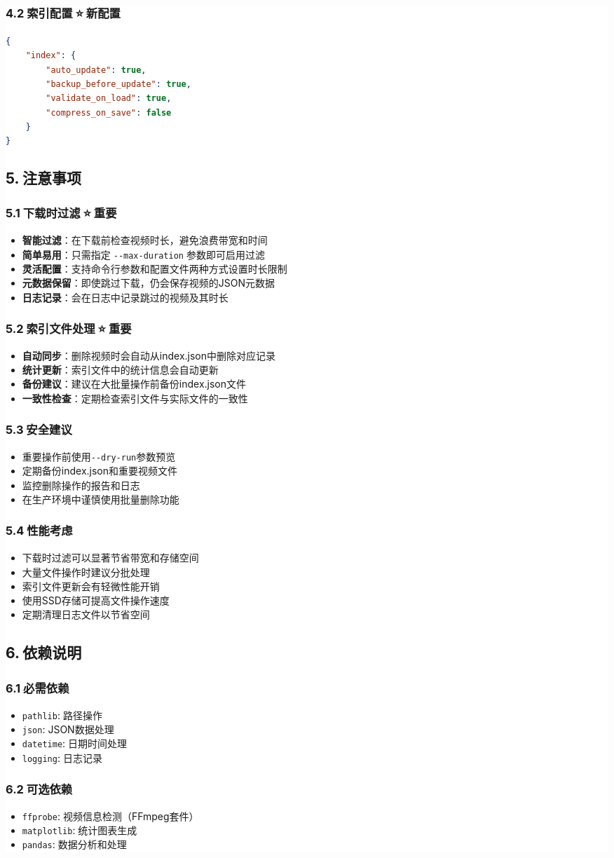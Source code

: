 ### 4.2 索引配置 ⭐ **新配置**
```json
{
    "index": {
        "auto_update": true,
        "backup_before_update": true,
        "validate_on_load": true,
        "compress_on_save": false
    }
}
```

## 5. 注意事项

### 5.1 下载时过滤 ⭐ **重要**
- **智能过滤**：在下载前检查视频时长，避免浪费带宽和时间
- **简单易用**：只需指定 `--max-duration` 参数即可启用过滤
- **灵活配置**：支持命令行参数和配置文件两种方式设置时长限制
- **元数据保留**：即使跳过下载，仍会保存视频的JSON元数据
- **日志记录**：会在日志中记录跳过的视频及其时长

### 5.2 索引文件处理 ⭐ **重要**
- **自动同步**：删除视频时会自动从index.json中删除对应记录
- **统计更新**：索引文件中的统计信息会自动更新
- **备份建议**：建议在大批量操作前备份index.json文件
- **一致性检查**：定期检查索引文件与实际文件的一致性

### 5.3 安全建议
- 重要操作前使用`--dry-run`参数预览
- 定期备份index.json和重要视频文件
- 监控删除操作的报告和日志
- 在生产环境中谨慎使用批量删除功能

### 5.4 性能考虑
- 下载时过滤可以显著节省带宽和存储空间
- 大量文件操作时建议分批处理
- 索引文件更新会有轻微性能开销
- 使用SSD存储可提高文件操作速度
- 定期清理日志文件以节省空间

## 6. 依赖说明

### 6.1 必需依赖
- `pathlib`: 路径操作
- `json`: JSON数据处理
- `datetime`: 日期时间处理
- `logging`: 日志记录

### 6.2 可选依赖
- `ffprobe`: 视频信息检测（FFmpeg套件）
- `matplotlib`: 统计图表生成
- `pandas`: 数据分析和处理
